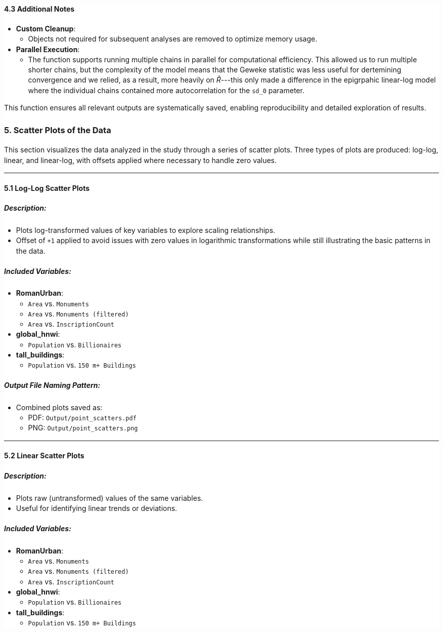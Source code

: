 
#### 4.3 Additional Notes
- **Custom Cleanup**:
  - Objects not required for subsequent analyses are removed to optimize memory usage.
- **Parallel Execution**:
  - The function supports running multiple chains in parallel for computational efficiency. This allowed us to run multiple shorter chains, but the complexity of the model means that the Geweke statistic was less useful for dertemining convergence and we relied, as a result, more heavily on $\hat{R}$---this only made a difference in the epigrpahic linear-log model where the individual chains contained more autocorrelation for the `sd_0` parameter.

This function ensures all relevant outputs are systematically saved, enabling reproducibility and detailed exploration of results.

### 5. Scatter Plots of the Data

This section visualizes the data analyzed in the study through a series of scatter plots. Three types of plots are produced: log-log, linear, and linear-log, with offsets applied where necessary to handle zero values.

---

#### 5.1 Log-Log Scatter Plots

##### **Description**:
- Plots log-transformed values of key variables to explore scaling relationships.
- Offset of `+1` applied to avoid issues with zero values in logarithmic transformations while still illustrating the basic patterns in the data.

##### **Included Variables**:
- **RomanUrban**:
  - `Area` vs. `Monuments`
  - `Area` vs. `Monuments (filtered)`
  - `Area` vs. `InscriptionCount`
- **global_hnwi**:
  - `Population` vs. `Billionaires`
- **tall_buildings**:
  - `Population` vs. `150 m+ Buildings`

##### **Output File Naming Pattern**:
- Combined plots saved as:
  - PDF: `Output/point_scatters.pdf`
  - PNG: `Output/point_scatters.png`

---

#### 5.2 Linear Scatter Plots

##### **Description**:
- Plots raw (untransformed) values of the same variables.
- Useful for identifying linear trends or deviations.

##### **Included Variables**:
- **RomanUrban**:
  - `Area` vs. `Monuments`
  - `Area` vs. `Monuments (filtered)`
  - `Area` vs. `InscriptionCount`
- **global_hnwi**:
  - `Population` vs. `Billionaires`
- **tall_buildings**:
  - `Population` vs. `150 m+ Buildings`
